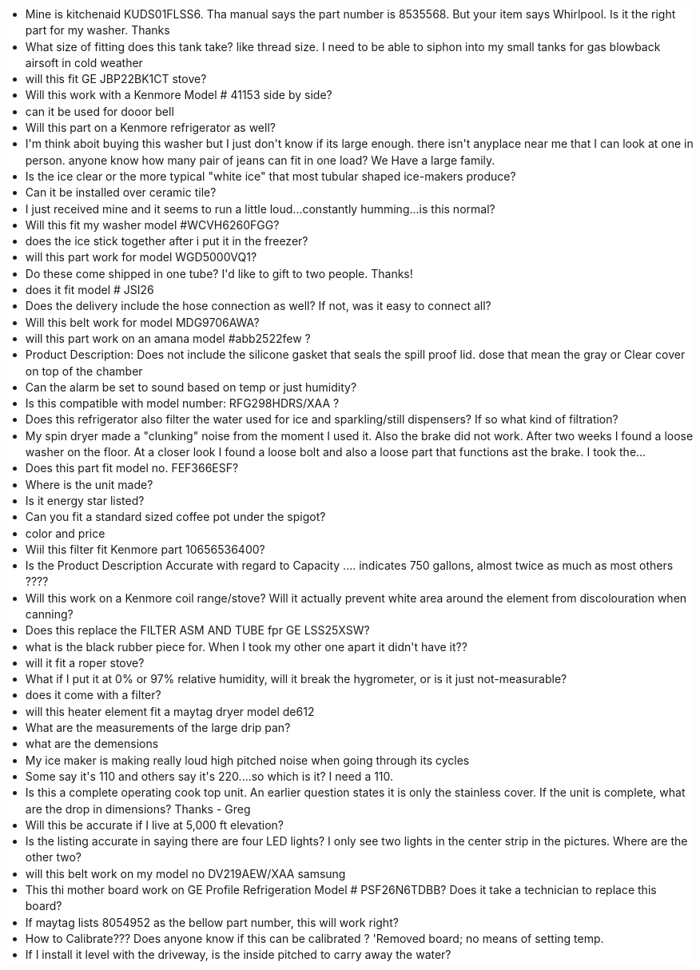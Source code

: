 - Mine is kitchenaid KUDS01FLSS6. Tha manual says the part number is 8535568. But your item says Whirlpool. Is it the right part for my washer. Thanks
- What size of fitting does this tank take? like thread size. I need to be able to siphon into my small tanks for gas blowback airsoft in cold weather
- will this fit GE JBP22BK1CT stove?
- Will this work with a Kenmore Model # 41153 side by side?
- can it be used for dooor bell
- Will this part on a Kenmore refrigerator as well?
- I'm think aboit buying this washer but I just don't know if its large enough. there isn't anyplace near me that I can look at one in person. anyone know how many pair of jeans can fit in one load? We Have a large family.
- Is the ice clear or the more typical "white ice" that most tubular shaped ice-makers produce?
- Can it be installed over ceramic tile?
- I just received mine and it seems to run a little loud...constantly humming...is this normal?
- Will this fit my washer model #WCVH6260FGG?
- does the ice stick together after i put it in the freezer?
- will this part work for model WGD5000VQ1?
- Do these come shipped in one tube? I'd like to gift to two people. Thanks!
- does it fit model # JSI26
- Does the delivery include the hose connection as well? If not, was it easy to connect all?
- Will this belt work for model MDG9706AWA?
- will this part work on an amana model #abb2522few ?
- Product Description: Does not include the silicone gasket that seals the spill proof lid. dose that mean the gray or Clear cover on top of the chamber
- Can the alarm be set to sound based on temp or just humidity?
- Is this compatible with model number: RFG298HDRS/XAA ?
- Does this refrigerator also filter the water used for ice and sparkling/still dispensers? If so what kind of filtration?
- My spin dryer made a "clunking" noise from the moment I used it. Also the brake did not work. After two weeks I found a loose washer on the floor. At a closer look I found a loose bolt and also a loose part that functions ast the brake. I took the...
- Does this part fit model no. FEF366ESF?
- Where is the unit made?
- Is it energy star listed?
- Can you fit a standard sized coffee pot under the spigot?
- color and price
- Wiil this filter fit Kenmore part 10656536400?
- Is the Product Description Accurate with regard to Capacity .... indicates 750 gallons, almost twice as much as most others ????
- Will this work on a Kenmore coil range/stove? Will it actually prevent white area around the element from discolouration when canning?
- Does this replace the FILTER ASM AND TUBE fpr GE LSS25XSW?
- what is the black rubber piece for. When I took my other one apart it didn't have it??
- will it fit a roper stove?
- What if I put it at 0% or 97% relative humidity, will it break the hygrometer, or is it just not-measurable?
- does it come with a filter?
- will this heater element fit a maytag dryer model de612
- What are the measurements of the large drip pan?
- what are the demensions
- My ice maker is making really loud high pitched noise when going through its cycles
- Some say it's 110 and others say it's 220....so which is it? I need a 110.
- Is this a complete operating cook top unit. An earlier question states it is only the stainless cover. If the unit is complete, what are the drop in dimensions? Thanks - Greg
- Will this be accurate if I live at 5,000 ft elevation?
- Is the listing accurate in saying there are four LED lights? I only see two lights in the center strip in the pictures. Where are the other two?
- will this belt work on my model no DV219AEW/XAA samsung
- This thi mother board work on GE Profile Refrigeration Model # PSF26N6TDBB? Does it take a technician to replace this board?
- If maytag lists 8054952 as the bellow part number, this will work right?
- How to Calibrate??? Does anyone know if this can be calibrated ? 'Removed board; no means of setting temp.
- If I install it level with the driveway, is the inside pitched to carry away the water?